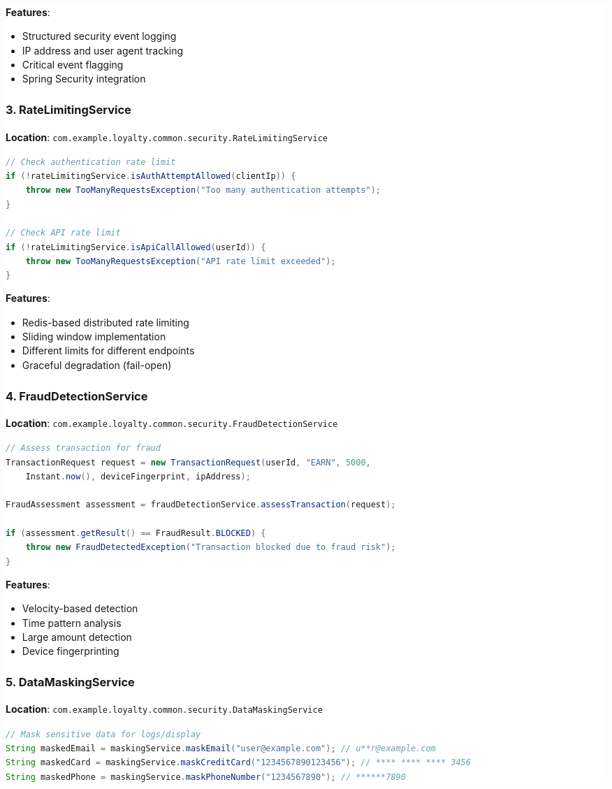 **Features**:
- Structured security event logging
- IP address and user agent tracking
- Critical event flagging
- Spring Security integration

### 3. RateLimitingService

**Location**: `com.example.loyalty.common.security.RateLimitingService`

```java
// Check authentication rate limit
if (!rateLimitingService.isAuthAttemptAllowed(clientIp)) {
    throw new TooManyRequestsException("Too many authentication attempts");
}

// Check API rate limit
if (!rateLimitingService.isApiCallAllowed(userId)) {
    throw new TooManyRequestsException("API rate limit exceeded");
}
```

**Features**:
- Redis-based distributed rate limiting
- Sliding window implementation
- Different limits for different endpoints
- Graceful degradation (fail-open)

### 4. FraudDetectionService

**Location**: `com.example.loyalty.common.security.FraudDetectionService`

```java
// Assess transaction for fraud
TransactionRequest request = new TransactionRequest(userId, "EARN", 5000, 
    Instant.now(), deviceFingerprint, ipAddress);
    
FraudAssessment assessment = fraudDetectionService.assessTransaction(request);

if (assessment.getResult() == FraudResult.BLOCKED) {
    throw new FraudDetectedException("Transaction blocked due to fraud risk");
}
```

**Features**:
- Velocity-based detection
- Time pattern analysis
- Large amount detection
- Device fingerprinting

### 5. DataMaskingService

**Location**: `com.example.loyalty.common.security.DataMaskingService`

```java
// Mask sensitive data for logs/display
String maskedEmail = maskingService.maskEmail("user@example.com"); // u**r@example.com
String maskedCard = maskingService.maskCreditCard("1234567890123456"); // **** **** **** 3456
String maskedPhone = maskingService.maskPhoneNumber("1234567890"); // ******7890
```
